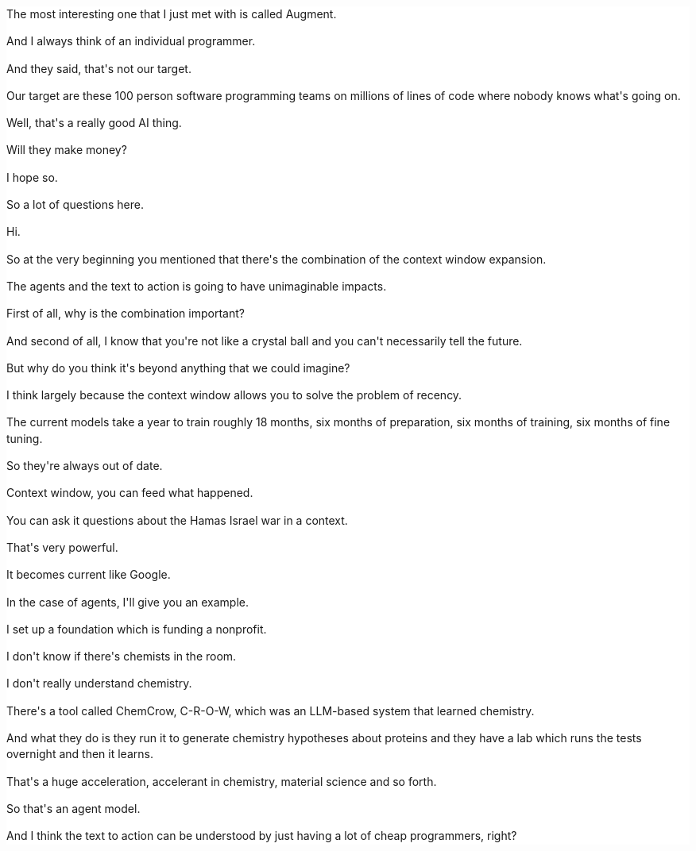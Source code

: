 The most interesting one that I just met with is called Augment.

And I always think of an individual programmer.

And they said, that's not our target.

Our target are these 100 person software programming teams on millions of lines of code where nobody knows what's going on.

Well, that's a really good AI thing.

Will they make money?

I hope so.

So a lot of questions here.

Hi.

So at the very beginning you mentioned that there's the combination of the context window expansion.

The agents and the text to action is going to have unimaginable impacts.

First of all, why is the combination important?

And second of all, I know that you're not like a crystal ball and you can't necessarily tell the future.

But why do you think it's beyond anything that we could imagine?

I think largely because the context window allows you to solve the problem of recency.

The current models take a year to train roughly 18 months, six months of preparation, six months of training, six months of fine tuning.

So they're always out of date.

Context window, you can feed what happened.

You can ask it questions about the Hamas Israel war in a context.

That's very powerful.

It becomes current like Google.

In the case of agents, I'll give you an example.

I set up a foundation which is funding a nonprofit.

I don't know if there's chemists in the room.

I don't really understand chemistry.

There's a tool called ChemCrow, C-R-O-W, which was an LLM-based system that learned chemistry.

And what they do is they run it to generate chemistry hypotheses about proteins and they have a lab which runs the tests overnight and then it learns.

That's a huge acceleration, accelerant in chemistry, material science and so forth.

So that's an agent model.

And I think the text to action can be understood by just having a lot of cheap programmers, right?
